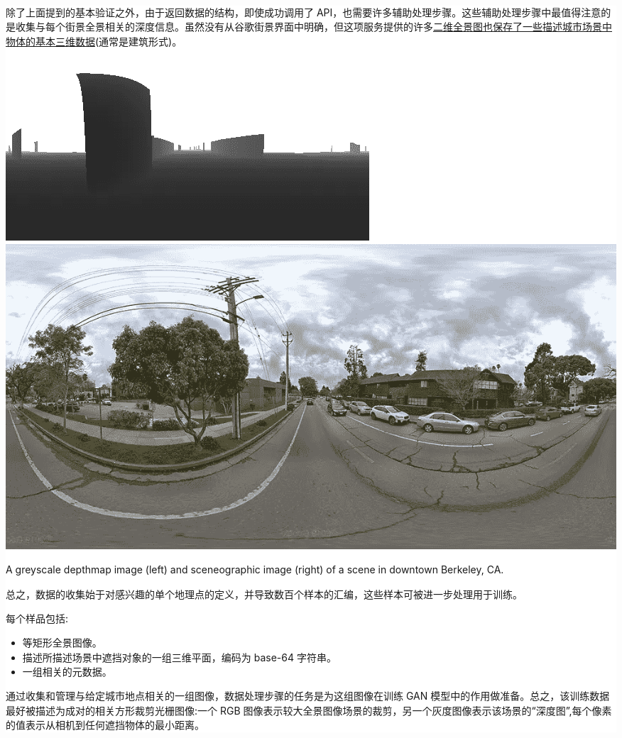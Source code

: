 除了上面提到的基本验证之外，由于返回数据的结构，即使成功调用了 API，也需要许多辅助处理步骤。这些辅助处理步骤中最值得注意的是收集与每个街景全景相关的深度信息。虽然没有从谷歌街景界面中明确，但这项服务提供的许多[二维全景图也保存了一些描述城市场景中物体的基本三维数据](https://medium.com/@nocomputer/creating-point-clouds-with-google-street-view-185faad9d4ee)(通常是建筑形式)。

![](img/ad1671da962d68b7981f7c6245f54670.png)![](img/93a9c1c181d355a7995df0c59987a39f.png)

A greyscale depthmap image (left) and sceneographic image (right) of a scene in downtown Berkeley, CA.

总之，数据的收集始于对感兴趣的单个地理点的定义，并导致数百个样本的汇编，这些样本可被进一步处理用于训练。

每个样品包括:

*   等矩形全景图像。
*   描述所描述场景中遮挡对象的一组三维平面，编码为 base-64 字符串。
*   一组相关的元数据。

通过收集和管理与给定城市地点相关的一组图像，数据处理步骤的任务是为这组图像在训练 GAN 模型中的作用做准备。总之，该训练数据最好被描述为成对的相关方形裁剪光栅图像:一个 RGB 图像表示较大全景图像场景的裁剪，另一个灰度图像表示该场景的“深度图”,每个像素的值表示从相机到任何遮挡物体的最小距离。
